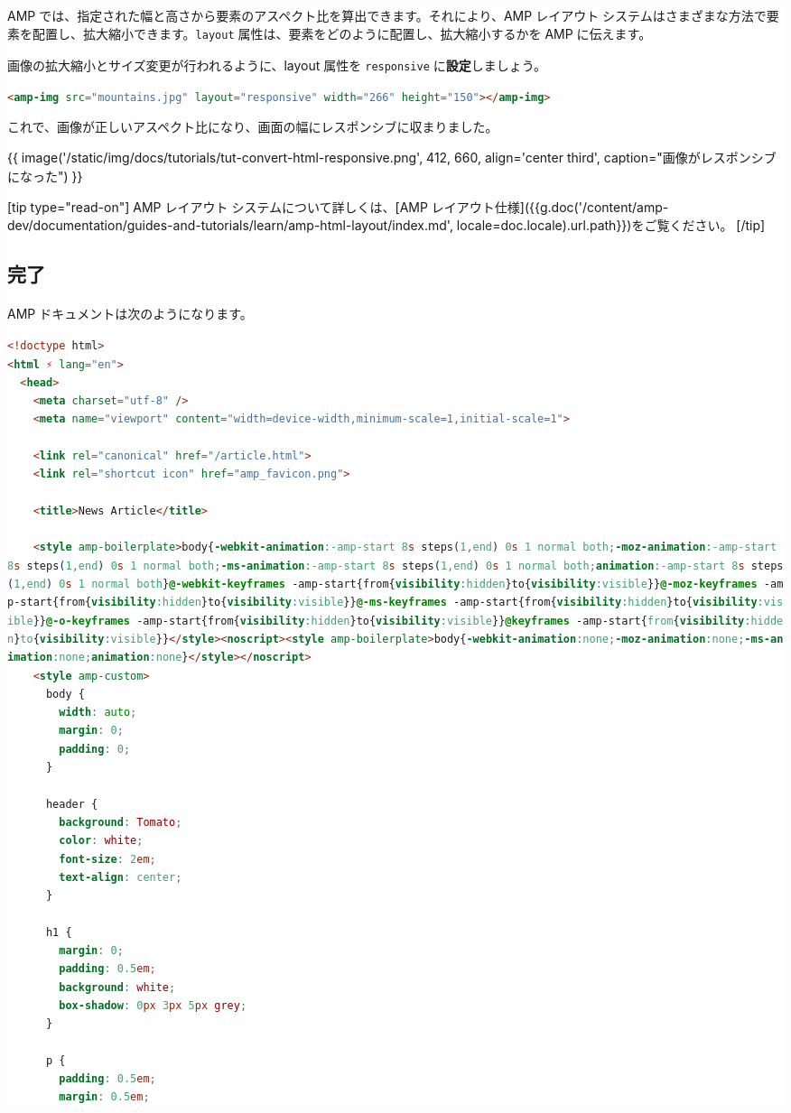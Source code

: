 AMP では、指定された幅と高さから要素のアスペクト比を算出できます。それにより、AMP レイアウト システムはさまざまな方法で要素を配置し、拡大縮小できます。`layout` 属性は、要素をどのように配置し、拡大縮小するかを AMP に伝えます。

画像の拡大縮小とサイズ変更が行われるように、layout 属性を `responsive` に**設定**しましょう。

```html
<amp-img src="mountains.jpg" layout="responsive" width="266" height="150"></amp-img>
```

これで、画像が正しいアスペクト比になり、画面の幅にレスポンシブに収まりました。

{{ image('/static/img/docs/tutorials/tut-convert-html-responsive.png', 412, 660, align='center third', caption="画像がレスポンシブになった") }}

[tip type="read-on"]
AMP レイアウト システムについて詳しくは、[AMP レイアウト仕様]({{g.doc('/content/amp-dev/documentation/guides-and-tutorials/learn/amp-html-layout/index.md', locale=doc.locale).url.path}})をご覧ください。
[/tip]

## 完了

AMP ドキュメントは次のようになります。

```html
<!doctype html>
<html ⚡ lang="en">
  <head>
    <meta charset="utf-8" />
    <meta name="viewport" content="width=device-width,minimum-scale=1,initial-scale=1">

    <link rel="canonical" href="/article.html">
    <link rel="shortcut icon" href="amp_favicon.png">

    <title>News Article</title>

    <style amp-boilerplate>body{-webkit-animation:-amp-start 8s steps(1,end) 0s 1 normal both;-moz-animation:-amp-start 8s steps(1,end) 0s 1 normal both;-ms-animation:-amp-start 8s steps(1,end) 0s 1 normal both;animation:-amp-start 8s steps(1,end) 0s 1 normal both}@-webkit-keyframes -amp-start{from{visibility:hidden}to{visibility:visible}}@-moz-keyframes -amp-start{from{visibility:hidden}to{visibility:visible}}@-ms-keyframes -amp-start{from{visibility:hidden}to{visibility:visible}}@-o-keyframes -amp-start{from{visibility:hidden}to{visibility:visible}}@keyframes -amp-start{from{visibility:hidden}to{visibility:visible}}</style><noscript><style amp-boilerplate>body{-webkit-animation:none;-moz-animation:none;-ms-animation:none;animation:none}</style></noscript>
    <style amp-custom>
      body {
        width: auto;
        margin: 0;
        padding: 0;
      }

      header {
        background: Tomato;
        color: white;
        font-size: 2em;
        text-align: center;
      }

      h1 {
        margin: 0;
        padding: 0.5em;
        background: white;
        box-shadow: 0px 3px 5px grey;
      }

      p {
        padding: 0.5em;
        margin: 0.5em;
```